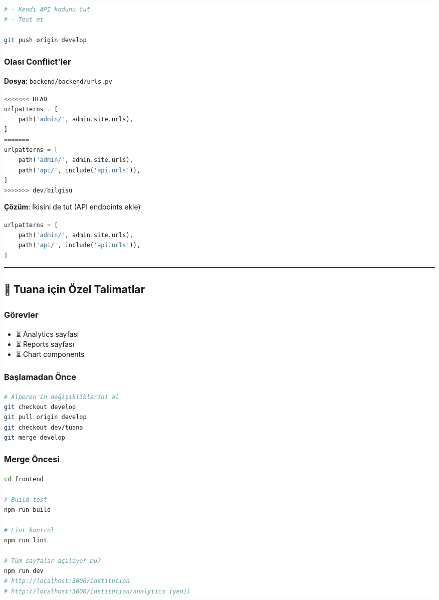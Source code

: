 ```bash
# - Kendi API kodunu tut
# - Test et

git push origin develop
```

### Olası Conflict'ler
**Dosya**: `backend/backend/urls.py`

```python
<<<<<<< HEAD
urlpatterns = [
    path('admin/', admin.site.urls),
]
=======
urlpatterns = [
    path('admin/', admin.site.urls),
    path('api/', include('api.urls')),
]
>>>>>>> dev/bilgisu
```

**Çözüm**: İkisini de tut (API endpoints ekle)
```python
urlpatterns = [
    path('admin/', admin.site.urls),
    path('api/', include('api.urls')),
]
```

---

## 👤 Tuana için Özel Talimatlar

### Görevler
- ⏳ Analytics sayfası
- ⏳ Reports sayfası
- ⏳ Chart components

### Başlamadan Önce
```bash
# Alperen'in değişikliklerini al
git checkout develop
git pull origin develop
git checkout dev/tuana
git merge develop
```

### Merge Öncesi
```bash
cd frontend

# Build test
npm run build

# Lint kontrol
npm run lint

# Tüm sayfalar açılıyor mu?
npm run dev
# http://localhost:3000/institution
# http://localhost:3000/institution/analytics (yeni)
```
